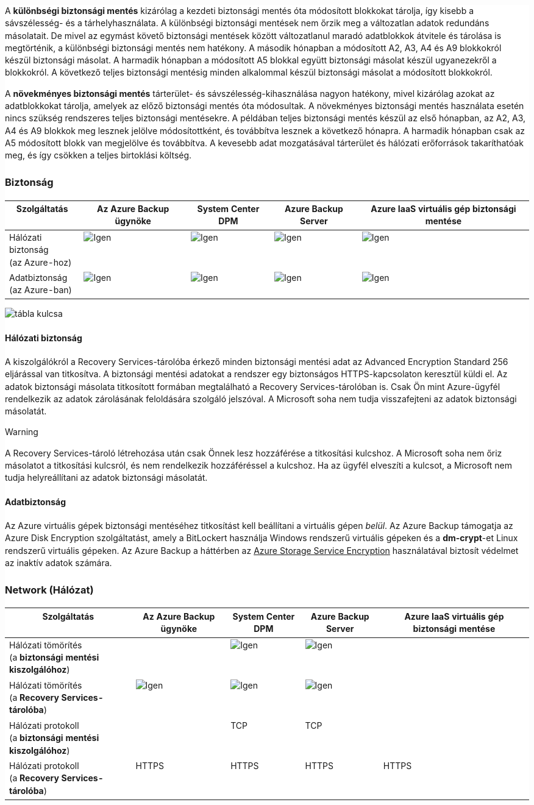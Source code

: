 A **különbségi biztonsági mentés** kizárólag a kezdeti biztonsági mentés óta módosított blokkokat tárolja, így kisebb a sávszélesség- és a tárhelyhasználata. A különbségi biztonsági mentések nem őrzik meg a változatlan adatok redundáns másolatait. De mivel az egymást követő biztonsági mentések között változatlanul maradó adatblokkok átvitele és tárolása is megtörténik, a különbségi biztonsági mentés nem hatékony. A második hónapban a módosított A2, A3, A4 és A9 blokkokról készül biztonsági másolat. A harmadik hónapban a módosított A5 blokkal együtt biztonsági másolat készül ugyanezekről a blokkokról. A következő teljes biztonsági mentésig minden alkalommal készül biztonsági másolat a módosított blokkokról.

A **növekményes biztonsági mentés** tárterület- és sávszélesség-kihasználása nagyon hatékony, mivel kizárólag azokat az adatblokkokat tárolja, amelyek az előző biztonsági mentés óta módosultak. A növekményes biztonsági mentés használata esetén nincs szükség rendszeres teljes biztonsági mentésekre. A példában teljes biztonsági mentés készül az első hónapban, az A2, A3, A4 és A9 blokkok meg lesznek jelölve módosítottként, és továbbítva lesznek a következő hónapra. A harmadik hónapban csak az A5 módosított blokk van megjelölve és továbbítva. A kevesebb adat mozgatásával tárterület és hálózati erőforrások takaríthatóak meg, és így csökken a teljes birtoklási költség.

### <a name="security"></a>Biztonság
| Szolgáltatás | Az Azure Backup ügynöke | System Center DPM | Azure Backup Server | Azure IaaS virtuális gép biztonsági mentése |
| --- | --- | --- | --- | --- |
| Hálózati biztonság<br/> (az Azure-hoz) |![Igen][green] |![Igen][green] |![Igen][green] |![Igen][green] |
| Adatbiztonság<br/> (az Azure-ban) |![Igen][green] |![Igen][green] |![Igen][green] |![Igen][green] |

![tábla kulcsa](./media/backup-introduction-to-azure-backup/table-key.png)

#### <a name="network-security"></a>Hálózati biztonság
A kiszolgálókról a Recovery Services-tárolóba érkező minden biztonsági mentési adat az Advanced Encryption Standard 256 eljárással van titkosítva. A biztonsági mentési adatokat a rendszer egy biztonságos HTTPS-kapcsolaton keresztül küldi el. Az adatok biztonsági másolata titkosított formában megtalálható a Recovery Services-tárolóban is. Csak Ön mint Azure-ügyfél rendelkezik az adatok zárolásának feloldására szolgáló jelszóval. A Microsoft soha nem tudja visszafejteni az adatok biztonsági másolatát.

> [!WARNING]
> A Recovery Services-tároló létrehozása után csak Önnek lesz hozzáférése a titkosítási kulcshoz. A Microsoft soha nem őriz másolatot a titkosítási kulcsról, és nem rendelkezik hozzáféréssel a kulcshoz. Ha az ügyfél elveszíti a kulcsot, a Microsoft nem tudja helyreállítani az adatok biztonsági másolatát.
>
>

#### <a name="data-security"></a>Adatbiztonság
Az Azure virtuális gépek biztonsági mentéséhez titkosítást kell beállítani a virtuális gépen *belül*. Az Azure Backup támogatja az Azure Disk Encryption szolgáltatást, amely a BitLockert használja Windows rendszerű virtuális gépeken és a **dm-crypt**-et Linux rendszerű virtuális gépeken. Az Azure Backup a háttérben az [Azure Storage Service Encryption](../storage/common/storage-service-encryption.md) használatával biztosít védelmet az inaktív adatok számára.

### <a name="network"></a>Network (Hálózat)
| Szolgáltatás | Az Azure Backup ügynöke | System Center DPM | Azure Backup Server | Azure IaaS virtuális gép biztonsági mentése |
| --- | --- | --- | --- | --- |
| Hálózati tömörítés <br/>(a **biztonsági mentési kiszolgálóhoz**) | |![Igen][green] |![Igen][green] | |
| Hálózati tömörítés <br/>(a **Recovery Services-tárolóba**) |![Igen][green] |![Igen][green] |![Igen][green] | |
| Hálózati protokoll <br/>(a **biztonsági mentési kiszolgálóhoz**) | |TCP |TCP | |
| Hálózati protokoll <br/>(a **Recovery Services-tárolóba**) |HTTPS |HTTPS |HTTPS |HTTPS |


[green]: ./media/backup-introduction-to-azure-backup/green.png
[yellow]: ./media/backup-introduction-to-azure-backup/yellow.png
[red]: ./media/backup-introduction-to-azure-backup/red.png